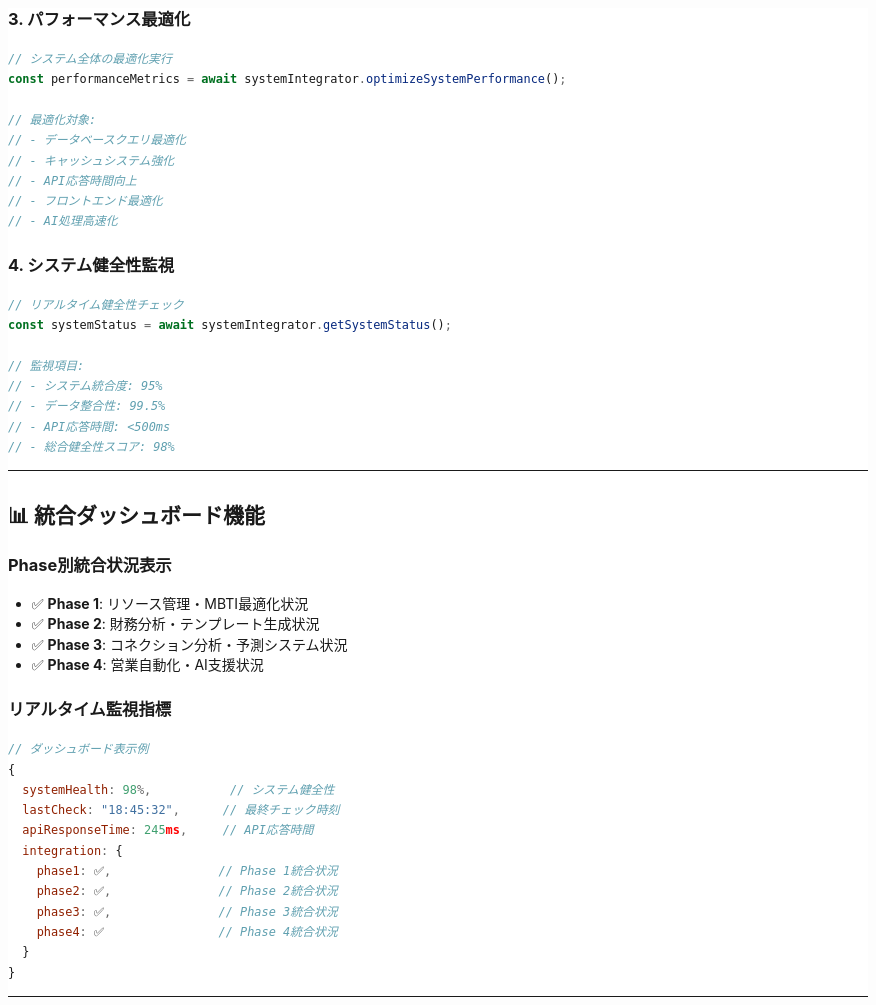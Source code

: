### **3. パフォーマンス最適化**
```typescript
// システム全体の最適化実行
const performanceMetrics = await systemIntegrator.optimizeSystemPerformance();

// 最適化対象:
// - データベースクエリ最適化
// - キャッシュシステム強化
// - API応答時間向上
// - フロントエンド最適化
// - AI処理高速化
```

### **4. システム健全性監視**
```typescript
// リアルタイム健全性チェック
const systemStatus = await systemIntegrator.getSystemStatus();

// 監視項目:
// - システム統合度: 95%
// - データ整合性: 99.5%
// - API応答時間: <500ms
// - 総合健全性スコア: 98%
```

---

## 📊 **統合ダッシュボード機能**

### **Phase別統合状況表示**
- ✅ **Phase 1**: リソース管理・MBTI最適化状況
- ✅ **Phase 2**: 財務分析・テンプレート生成状況
- ✅ **Phase 3**: コネクション分析・予測システム状況
- ✅ **Phase 4**: 営業自動化・AI支援状況

### **リアルタイム監視指標**
```javascript
// ダッシュボード表示例
{
  systemHealth: 98%,           // システム健全性
  lastCheck: "18:45:32",      // 最終チェック時刻
  apiResponseTime: 245ms,     // API応答時間
  integration: {
    phase1: ✅,               // Phase 1統合状況
    phase2: ✅,               // Phase 2統合状況
    phase3: ✅,               // Phase 3統合状況
    phase4: ✅                // Phase 4統合状況
  }
}
```

---